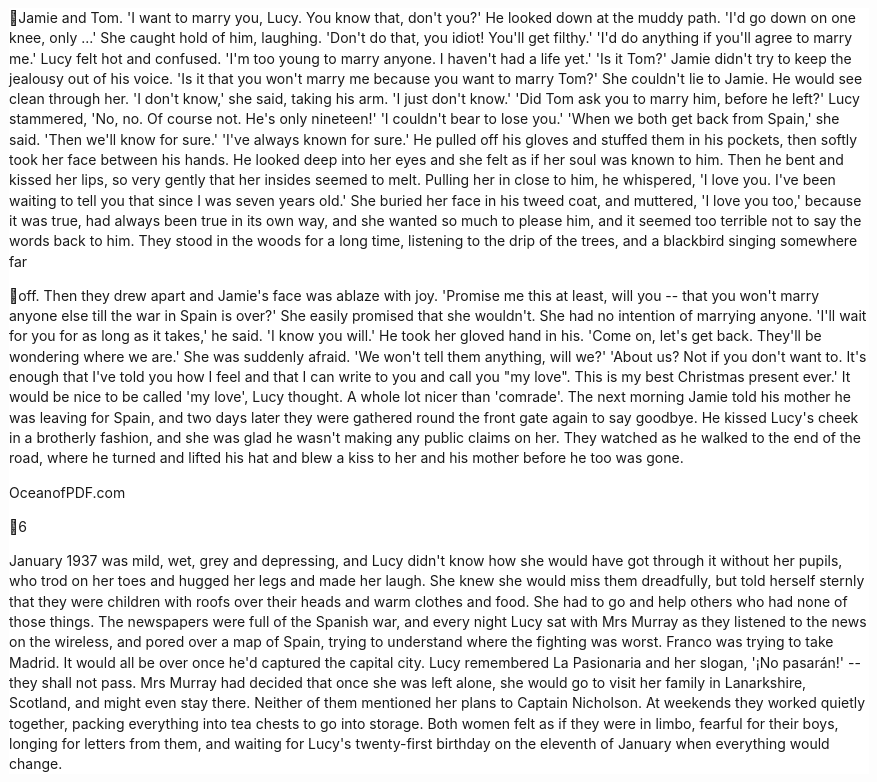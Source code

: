 Jamie and Tom. 'I want to marry you, Lucy. You know that, don't you?' He
looked down at the muddy path. 'I'd go down on one knee, only ...' She
caught hold of him, laughing. 'Don't do that, you idiot! You'll get
filthy.' 'I'd do anything if you'll agree to marry me.' Lucy felt hot
and confused. 'I'm too young to marry anyone. I haven't had a life yet.'
'Is it Tom?' Jamie didn't try to keep the jealousy out of his voice. 'Is
it that you won't marry me because you want to marry Tom?' She couldn't
lie to Jamie. He would see clean through her. 'I don't know,' she said,
taking his arm. 'I just don't know.' 'Did Tom ask you to marry him,
before he left?' Lucy stammered, 'No, no. Of course not. He's only
nineteen!' 'I couldn't bear to lose you.' 'When we both get back from
Spain,' she said. 'Then we'll know for sure.' 'I've always known for
sure.' He pulled off his gloves and stuffed them in his pockets, then
softly took her face between his hands. He looked deep into her eyes and
she felt as if her soul was known to him. Then he bent and kissed her
lips, so very gently that her insides seemed to melt. Pulling her in
close to him, he whispered, 'I love you. I've been waiting to tell you
that since I was seven years old.' She buried her face in his tweed
coat, and muttered, 'I love you too,' because it was true, had always
been true in its own way, and she wanted so much to please him, and it
seemed too terrible not to say the words back to him. They stood in the
woods for a long time, listening to the drip of the trees, and a
blackbird singing somewhere far

off. Then they drew apart and Jamie's face was ablaze with joy. 'Promise
me this at least, will you -- that you won't marry anyone else till the
war in Spain is over?' She easily promised that she wouldn't. She had no
intention of marrying anyone. 'I'll wait for you for as long as it
takes,' he said. 'I know you will.' He took her gloved hand in his.
'Come on, let's get back. They'll be wondering where we are.' She was
suddenly afraid. 'We won't tell them anything, will we?' 'About us? Not
if you don't want to. It's enough that I've told you how I feel and that
I can write to you and call you "my love". This is my best Christmas
present ever.' It would be nice to be called 'my love', Lucy thought. A
whole lot nicer than 'comrade'. The next morning Jamie told his mother
he was leaving for Spain, and two days later they were gathered round
the front gate again to say goodbye. He kissed Lucy's cheek in a
brotherly fashion, and she was glad he wasn't making any public claims
on her. They watched as he walked to the end of the road, where he
turned and lifted his hat and blew a kiss to her and his mother before
he too was gone.

OceanofPDF.com

6

January 1937 was mild, wet, grey and depressing, and Lucy didn't know
how she would have got through it without her pupils, who trod on her
toes and hugged her legs and made her laugh. She knew she would miss
them dreadfully, but told herself sternly that they were children with
roofs over their heads and warm clothes and food. She had to go and help
others who had none of those things. The newspapers were full of the
Spanish war, and every night Lucy sat with Mrs Murray as they listened
to the news on the wireless, and pored over a map of Spain, trying to
understand where the fighting was worst. Franco was trying to take
Madrid. It would all be over once he'd captured the capital city. Lucy
remembered La Pasionaria and her slogan, '¡No pasarán!' -- they shall
not pass. Mrs Murray had decided that once she was left alone, she would
go to visit her family in Lanarkshire, Scotland, and might even stay
there. Neither of them mentioned her plans to Captain Nicholson. At
weekends they worked quietly together, packing everything into tea
chests to go into storage. Both women felt as if they were in limbo,
fearful for their boys, longing for letters from them, and waiting for
Lucy's twenty-first birthday on the eleventh of January when everything
would change.
